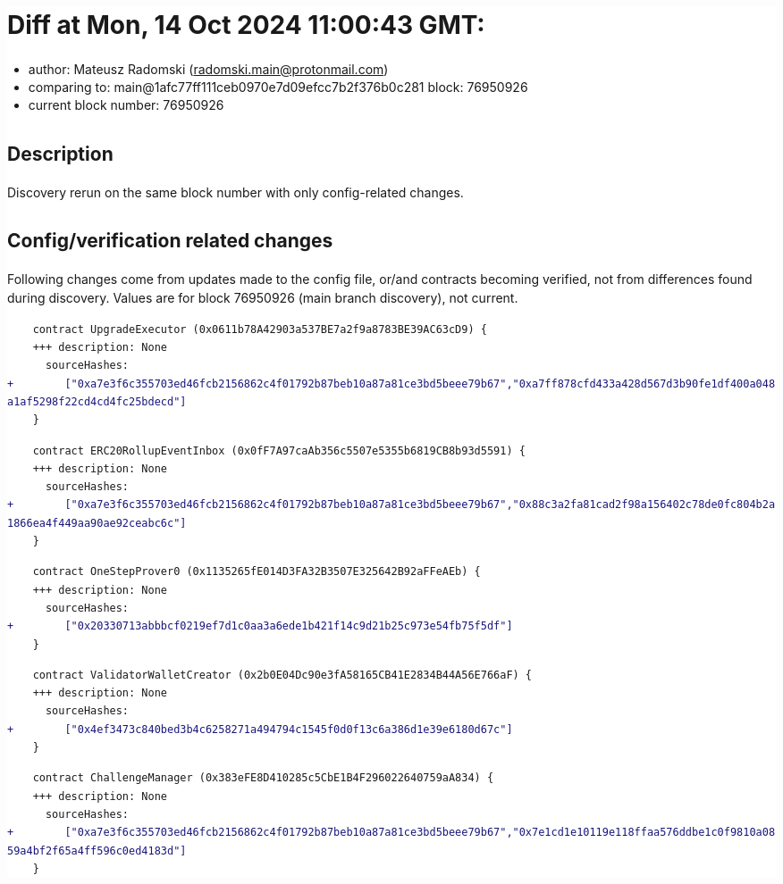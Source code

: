 # Diff at Mon, 14 Oct 2024 11:00:43 GMT:

- author: Mateusz Radomski (<radomski.main@protonmail.com>)
- comparing to: main@1afc77ff111ceb0970e7d09efcc7b2f376b0c281 block: 76950926
- current block number: 76950926

## Description

Discovery rerun on the same block number with only config-related changes.

## Config/verification related changes

Following changes come from updates made to the config file,
or/and contracts becoming verified, not from differences found during
discovery. Values are for block 76950926 (main branch discovery), not current.

```diff
    contract UpgradeExecutor (0x0611b78A42903a537BE7a2f9a8783BE39AC63cD9) {
    +++ description: None
      sourceHashes:
+        ["0xa7e3f6c355703ed46fcb2156862c4f01792b87beb10a87a81ce3bd5beee79b67","0xa7ff878cfd433a428d567d3b90fe1df400a048a1af5298f22cd4cd4fc25bdecd"]
    }
```

```diff
    contract ERC20RollupEventInbox (0x0fF7A97caAb356c5507e5355b6819CB8b93d5591) {
    +++ description: None
      sourceHashes:
+        ["0xa7e3f6c355703ed46fcb2156862c4f01792b87beb10a87a81ce3bd5beee79b67","0x88c3a2fa81cad2f98a156402c78de0fc804b2a1866ea4f449aa90ae92ceabc6c"]
    }
```

```diff
    contract OneStepProver0 (0x1135265fE014D3FA32B3507E325642B92aFFeAEb) {
    +++ description: None
      sourceHashes:
+        ["0x20330713abbbcf0219ef7d1c0aa3a6ede1b421f14c9d21b25c973e54fb75f5df"]
    }
```

```diff
    contract ValidatorWalletCreator (0x2b0E04Dc90e3fA58165CB41E2834B44A56E766aF) {
    +++ description: None
      sourceHashes:
+        ["0x4ef3473c840bed3b4c6258271a494794c1545f0d0f13c6a386d1e39e6180d67c"]
    }
```

```diff
    contract ChallengeManager (0x383eFE8D410285c5CbE1B4F296022640759aA834) {
    +++ description: None
      sourceHashes:
+        ["0xa7e3f6c355703ed46fcb2156862c4f01792b87beb10a87a81ce3bd5beee79b67","0x7e1cd1e10119e118ffaa576ddbe1c0f9810a0859a4bf2f65a4ff596c0ed4183d"]
    }
```
